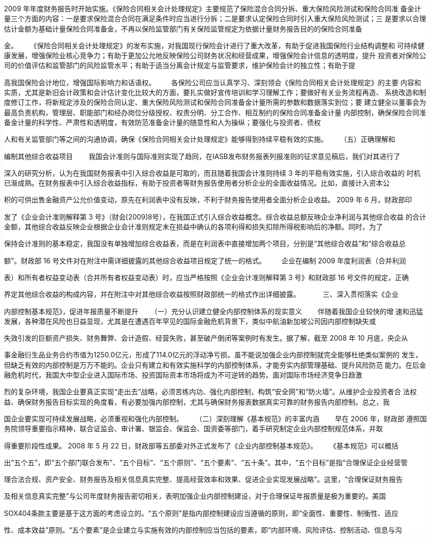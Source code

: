 2009 年年度财务报告时开始实施。《保险合同相关会计处理规定》主要规范了保险混合合同分拆、重大保险风险测试和保险合同准
备金计量三个方面的内容：一是要求保险混合合同在满足条件时应当进行分拆；二是要求认定保险合同时引入重大保险风险测试；三
是要求以合理估计金额为基础计量保险合同准备金，不再以保险监管部门有关保险监管规定为依据计量财务报告目的的保险合同准备

金。 　　《保险合同相关会计处理规定》的发布实施，对我国现行保险会计进行了重大改革，有助于促进我国保险行业结构调整和
可持续健康发展，增强保险业核心竞争力；有助于更加公允地反映保险公司财务状况和经营成果，增强保险会计信息的透明度，提升
投资者对保险公司的价值评估和监管部门的风险监管水平；有助于适当分离会计规定与监管要求，维护保险会计的独立性；有助于提

高我国保险会计地位，增强国际影响力和话语权。 　　各保险公司应当认真学习、深刻领会《保险合同相关会计处理规定》的主要
内容和实质，尤其是新旧会计政策和会计估计变化比较大的方面，要扎实做好宣传培训和学习理解工作；要做好有关业务流程再造、
系统改造和制度修订工作，将新规定涉及的保险合同认定、重大保险风险测试和保险合同准备金计量所需的参数和数据落实到位；要
建立健全以董事会为最高负责机构，管理层、职能部门和经办岗位分级授权、权责分明、分工合作、相互制约的保险合同准备金计量
内部控制，确保保险合同准备金计量的科学性、严肃性和透明度，有效防范准备金计量的随意性和人为操纵；要强化与投资者、债权

人和有关监管部门等之间的沟通协调，确保《保险合同相关会计处理规定》能够得到持续平稳有效的实施。 　　（五）正确理解和

编制其他综合收益项目 　　我国会计准则与国际准则实现了趋同，在IASB发布财务报表列报准则的征求意见稿后，我们对其进行了

深入的研究分析，认为在我国财务报表中引入综合收益是可取的，而且随着我国会计准则持续 3 年的平稳有效实施，引入综合收益的
时机已渐成熟。在财务报表中引入综合收益指标，有助于投资者等财务报告使用者分析企业的全面收益情况。比如，直接计入资本公

积的可供出售金融资产公允价值变动，原先在利润表中没有反映，不利于财务报告使用者全面分析企业收益。 2009 年 6 月，财政部印

发了《企业会计准则解释第 3 号》（财会[2009]8号），在我国正式引入综合收益概念。综合收益总额反映企业净利润与其他综合收益
的合计金额，其他综合收益反映企业根据企业会计准则规定未在损益中确认的各项利得和损失扣除所得税影响后的净额。同时，为了

保持会计准则的基本稳定，我国没有单独增加综合收益表，而是在利润表中直接增加两个项目，分别是“其他综合收益”和“综合收益总

额”。财政部 16 号文件对在附注中需详细披露的其他综合收益项目规定了统一的格式。 　　企业在编制 2009 年度利润表（合并利润

表）和所有者权益变动表（合并所有者权益变动表）时，应当严格按照《企业会计准则解释第 3 号》和财政部 16 号文件的规定，正确

界定其他综合收益的构成内容，并在附注中对其他综合收益按照财政部统一的格式作出详细披露。 　　　三、深入贯彻落实《企业

内部控制基本规范》，促进年报质量不断提升 　　（一）充分认识建立健全内部控制体系的现实意义 　　伴随着我国企业较快的增
速和迅猛发展，各种潜在风险也日益显现，尤其是在遭遇百年罕见的国际金融危机背景下，类似中航油新加坡公司因内部控制缺失或

失效引发的巨额资产损失、财务舞弊、会计造假、经营失败，甚至破产倒闭等案例时有发生。据了解，截至 2008 年 10 月底，央企从

事金融衍生品业务合约市值为1250.0亿元，形成了114.0亿元的浮动净亏损。虽不能说加强企业内部控制就完全能够杜绝类似案例的
发生，但缺乏有效的内部控制是万万不能的。企业只有建立和有效实施科学的内部控制体系，才能夯实内部管理基础、提升风险防范
能力。在后金融危机时代，我国大中型企业进入国际市场、投资国际资本市场将成为不可逆转的趋势。面对国际市场经济竞争日趋激

烈的复杂环境，我国企业要真正实现“走出去”战略，必须苦练内功、强化内部控制，构筑“安全网”和“防火墙”。从维护企业投资者合
法权益、确保财务报告目标实现的角度看，有必要加强内部控制，尤其与确保财务报表数据真实可靠的财务报告内部控制。总之，我

国企业要实现可持续发展战略，必须重视和强化内部控制。 　　（二）深刻理解《基本规范》的丰富内涵 　　早在 2006 年，财政部
遵照国务院领导重要指示精神，联合证监会、审计署、银监会、保监会、国资委等部门，着手研究制定企业内部控制规范体系，并取

得重要阶段性成果。 2008 年 5 月 22 日，财政部等五部委对外正式发布了《企业内部控制基本规范》。 　　《基本规范》可以概括

出“五个五”，即“五个部门联合发布”、“五个目标”、“五个原则”、“五个要素”、“五十条”。其中，“五个目标”是指“合理保证企业经营管

理合法合规、资产安全、财务报告及相关信息真实完整、提高经营效率和效果、促进企业实现发展战略”。这里，“合理保证财务报告

及相关信息真实完整”与公司年度财务报告密切相关，表明加强企业内部控制建设，对于合理保证年报质量是极为重要的。美国

SOX404条款主要是基于这方面的考虑设立的。“五个原则”是指内部控制建设应当遵循的原则，即“全面性、重要性、制衡性、适应

性、成本效益”原则。“五个要素”是企业建立与实施有效的内部控制应当包括的要素，即“内部环境、风险评估、控制活动、信息与沟
